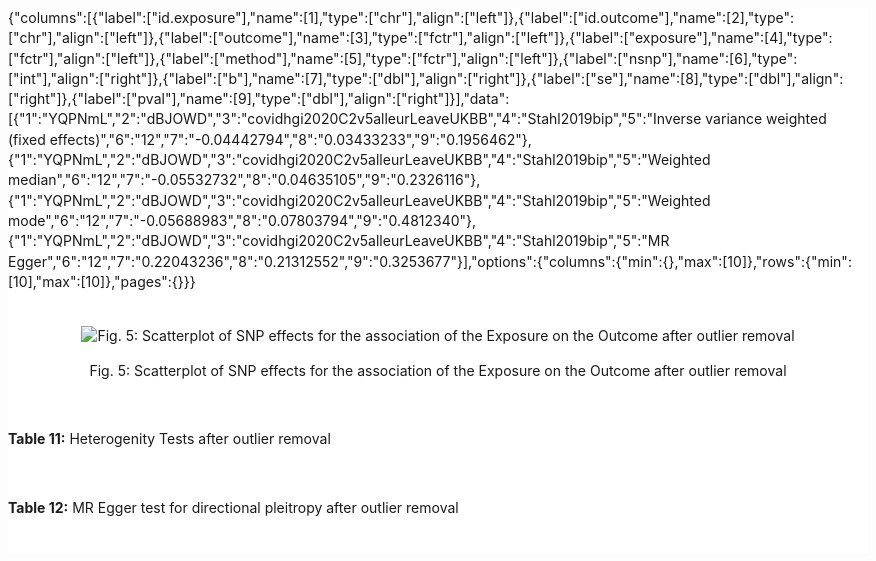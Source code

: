 {"columns":[{"label":["id.exposure"],"name":[1],"type":["chr"],"align":["left"]},{"label":["id.outcome"],"name":[2],"type":["chr"],"align":["left"]},{"label":["outcome"],"name":[3],"type":["fctr"],"align":["left"]},{"label":["exposure"],"name":[4],"type":["fctr"],"align":["left"]},{"label":["method"],"name":[5],"type":["fctr"],"align":["left"]},{"label":["nsnp"],"name":[6],"type":["int"],"align":["right"]},{"label":["b"],"name":[7],"type":["dbl"],"align":["right"]},{"label":["se"],"name":[8],"type":["dbl"],"align":["right"]},{"label":["pval"],"name":[9],"type":["dbl"],"align":["right"]}],"data":[{"1":"YQPNmL","2":"dBJOWD","3":"covidhgi2020C2v5alleurLeaveUKBB","4":"Stahl2019bip","5":"Inverse variance weighted (fixed effects)","6":"12","7":"-0.04442794","8":"0.03433233","9":"0.1956462"},{"1":"YQPNmL","2":"dBJOWD","3":"covidhgi2020C2v5alleurLeaveUKBB","4":"Stahl2019bip","5":"Weighted median","6":"12","7":"-0.05532732","8":"0.04635105","9":"0.2326116"},{"1":"YQPNmL","2":"dBJOWD","3":"covidhgi2020C2v5alleurLeaveUKBB","4":"Stahl2019bip","5":"Weighted mode","6":"12","7":"-0.05688983","8":"0.07803794","9":"0.4812340"},{"1":"YQPNmL","2":"dBJOWD","3":"covidhgi2020C2v5alleurLeaveUKBB","4":"Stahl2019bip","5":"MR Egger","6":"12","7":"0.22043236","8":"0.21312552","9":"0.3253677"}],"options":{"columns":{"min":{},"max":[10]},"rows":{"min":[10],"max":[10]},"pages":{}}}
  </script>
</div>
<br>

<div class="figure" style="text-align: center">
<img src="/sc/arion/projects/LOAD/shea/Projects/MRcovid/results/MRcovideurwoukbb/Stahl2019bip/covidhgi2020C2v5alleurLeaveUKBB/Stahl2019bip_5e-8_covidhgi2020C2v5alleurLeaveUKBB_MR_Analaysis_files/figure-html/scatter_plot_outlier-1.png" alt="Fig. 5: Scatterplot of SNP effects for the association of the Exposure on the Outcome after outlier removal"  />
<p class="caption">Fig. 5: Scatterplot of SNP effects for the association of the Exposure on the Outcome after outlier removal</p>
</div>
<br>

**Table 11:** Heterogenity Tests after outlier removal
<div data-pagedtable="false">
  <script data-pagedtable-source type="application/json">
{"columns":[{"label":["id.exposure"],"name":[1],"type":["chr"],"align":["left"]},{"label":["id.outcome"],"name":[2],"type":["chr"],"align":["left"]},{"label":["outcome"],"name":[3],"type":["fctr"],"align":["left"]},{"label":["exposure"],"name":[4],"type":["fctr"],"align":["left"]},{"label":["method"],"name":[5],"type":["fctr"],"align":["left"]},{"label":["Q"],"name":[6],"type":["dbl"],"align":["right"]},{"label":["Q_df"],"name":[7],"type":["dbl"],"align":["right"]},{"label":["Q_pval"],"name":[8],"type":["dbl"],"align":["right"]}],"data":[{"1":"YQPNmL","2":"dBJOWD","3":"covidhgi2020C2v5alleurLeaveUKBB","4":"Stahl2019bip","5":"MR Egger","6":"7.488559","7":"10","8":"0.6786559"},{"1":"YQPNmL","2":"dBJOWD","3":"covidhgi2020C2v5alleurLeaveUKBB","4":"Stahl2019bip","5":"Inverse variance weighted","6":"9.074115","7":"11","8":"0.6150512"}],"options":{"columns":{"min":{},"max":[10]},"rows":{"min":[10],"max":[10]},"pages":{}}}
  </script>
</div>
<br>

**Table 12:** MR Egger test for directional pleitropy after outlier removal
<div data-pagedtable="false">
  <script data-pagedtable-source type="application/json">
{"columns":[{"label":["id.exposure"],"name":[1],"type":["chr"],"align":["left"]},{"label":["id.outcome"],"name":[2],"type":["chr"],"align":["left"]},{"label":["outcome"],"name":[3],"type":["fctr"],"align":["left"]},{"label":["exposure"],"name":[4],"type":["fctr"],"align":["left"]},{"label":["egger_intercept"],"name":[5],"type":["dbl"],"align":["right"]},{"label":["se"],"name":[6],"type":["dbl"],"align":["right"]},{"label":["pval"],"name":[7],"type":["dbl"],"align":["right"]}],"data":[{"1":"YQPNmL","2":"dBJOWD","3":"covidhgi2020C2v5alleurLeaveUKBB","4":"Stahl2019bip","5":"-0.0244049","6":"0.01938145","7":"0.2365603"}],"options":{"columns":{"min":{},"max":[10]},"rows":{"min":[10],"max":[10]},"pages":{}}}
  </script>
</div>
<br>
